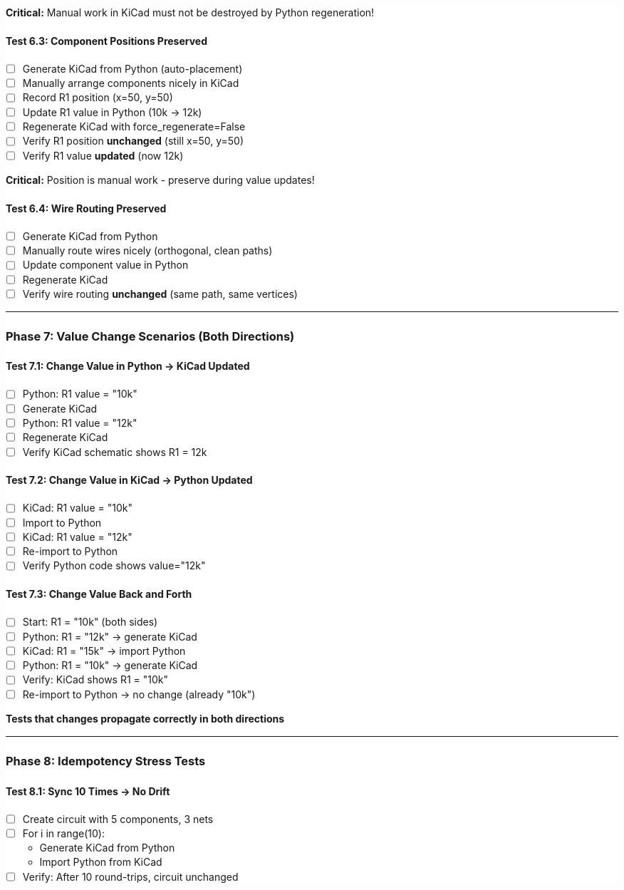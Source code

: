 **Critical:** Manual work in KiCad must not be destroyed by Python regeneration!

#### Test 6.3: Component Positions Preserved
- [ ] Generate KiCad from Python (auto-placement)
- [ ] Manually arrange components nicely in KiCad
- [ ] Record R1 position (x=50, y=50)
- [ ] Update R1 value in Python (10k → 12k)
- [ ] Regenerate KiCad with force_regenerate=False
- [ ] Verify R1 position **unchanged** (still x=50, y=50)
- [ ] Verify R1 value **updated** (now 12k)

**Critical:** Position is manual work - preserve during value updates!

#### Test 6.4: Wire Routing Preserved
- [ ] Generate KiCad from Python
- [ ] Manually route wires nicely (orthogonal, clean paths)
- [ ] Update component value in Python
- [ ] Regenerate KiCad
- [ ] Verify wire routing **unchanged** (same path, same vertices)

---

### Phase 7: Value Change Scenarios (Both Directions)

#### Test 7.1: Change Value in Python → KiCad Updated
- [ ] Python: R1 value = "10k"
- [ ] Generate KiCad
- [ ] Python: R1 value = "12k"
- [ ] Regenerate KiCad
- [ ] Verify KiCad schematic shows R1 = 12k

#### Test 7.2: Change Value in KiCad → Python Updated
- [ ] KiCad: R1 value = "10k"
- [ ] Import to Python
- [ ] KiCad: R1 value = "12k"
- [ ] Re-import to Python
- [ ] Verify Python code shows value="12k"

#### Test 7.3: Change Value Back and Forth
- [ ] Start: R1 = "10k" (both sides)
- [ ] Python: R1 = "12k" → generate KiCad
- [ ] KiCad: R1 = "15k" → import Python
- [ ] Python: R1 = "10k" → generate KiCad
- [ ] Verify: KiCad shows R1 = "10k"
- [ ] Re-import to Python → no change (already "10k")

**Tests that changes propagate correctly in both directions**

---

### Phase 8: Idempotency Stress Tests

#### Test 8.1: Sync 10 Times → No Drift
- [ ] Create circuit with 5 components, 3 nets
- [ ] For i in range(10):
  - Generate KiCad from Python
  - Import Python from KiCad
- [ ] Verify: After 10 round-trips, circuit unchanged
